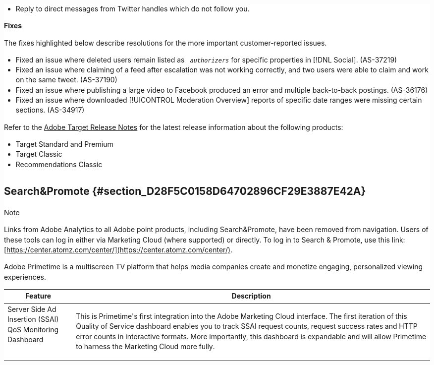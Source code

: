 * Reply to direct messages from Twitter handles which do not follow you.

**Fixes** 

The fixes highlighted below describe resolutions for the more important customer-reported issues. 

* Fixed an issue where deleted users remain listed as *` authorizers`* for specific properties in [!DNL  Social]. (AS-37219)
* Fixed an issue where claiming of a feed after escalation was not working correctly, and two users were able to claim and work on the same tweet. (AS-37190)
* Fixed an issue where publishing a large video to Facebook produced an error and multiple back-to-back postings. (AS-36176)
* Fixed an issue where downloaded [!UICONTROL  Moderation Overview] reports of specific date ranges were missing certain sections. (AS-34917)

Refer to the [Adobe Target Release Notes](https://marketing.adobe.com/resources/help/en_US/target/rn/) for the latest release information about the following products: 

* Target Standard and Premium
* Target Classic
* Recommendations Classic

## Search&amp;Promote {#section_D28F5C0158D64702896CF29E3887E42A}


>[!NOTE]
>
>Links from Adobe Analytics to all Adobe point products, including Search&amp;Promote, have been removed from navigation. Users of these tools can log in either via Marketing Cloud (where supported) or directly. To log in to Search &amp; Promote, use this link:[https://center.atomz.com/center/](https://center.atomz.com/center/). 


Adobe Primetime is a multiscreen TV platform that helps media companies create and monetize engaging, personalized viewing experiences. 

<table id="table_C6AADED0926246FAA06AFA5DE1974671"> 
 <thead> 
  <tr> 
   <th colname="col1" class="entry"> Feature </th> 
   <th colname="col2" class="entry"> Description </th> 
  </tr> 
 </thead>
 <tbody> 
  <tr> 
   <td colname="col1"> Server Side Ad Insertion (SSAI) QoS Monitoring Dashboard </td> 
   <td colname="col2"> 
    <!--<p>Run through May</p>--> <p> This is Primetime's first integration into the Adobe Marketing Cloud interface. The first iteration of this Quality of Service dashboard enables you to track SSAI request counts, request success rates and HTTP error counts in interactive formats. More importantly, this dashboard is expandable and will allow Primetime to harness the Marketing Cloud more fully. </p> </td> 
  </tr> 
 </tbody> 
</table>
